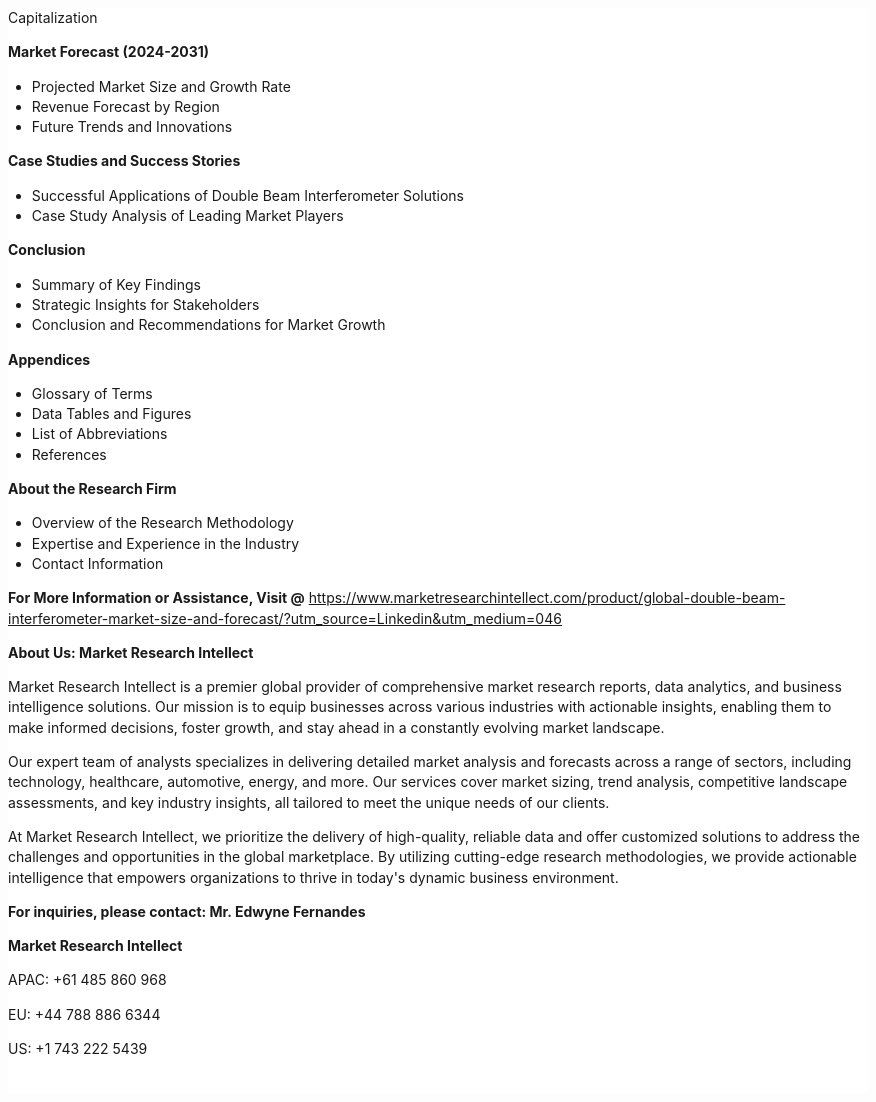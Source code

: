 Capitalization</li></ul><p><strong>Market Forecast (2024-2031)</strong></p><ul><li>Projected Market Size and Growth Rate</li><li>Revenue Forecast by Region</li><li>Future Trends and Innovations</li></ul><p><strong>Case Studies and Success Stories</strong></p><ul><li>Successful Applications of Double Beam Interferometer Solutions</li><li>Case Study Analysis of Leading Market Players</li></ul><p><strong>Conclusion</strong></p><ul><li>Summary of Key Findings</li><li>Strategic Insights for Stakeholders</li><li>Conclusion and Recommendations for Market Growth</li></ul><p><strong>Appendices</strong></p><ul><li>Glossary of Terms</li><li>Data Tables and Figures</li><li>List of Abbreviations</li><li>References</li></ul><p><strong>About the Research Firm</strong></p><ul><li>Overview of the Research Methodology</li><li>Expertise and Experience in the Industry</li><li>Contact Information</li></ul></div><div class="article-main__content" data-test-id="publishing-text-block"><p><span class="font-[700]"><strong>For More Information or Assistance, Visit @</strong>&nbsp;<a href="https://www.marketresearchintellect.com/product/global-double-beam-interferometer-market-size-and-forecast/?utm_source=Linkedin&utm_medium=046">https://www.marketresearchintellect.com/product/global-double-beam-interferometer-market-size-and-forecast/?utm_source=Linkedin&utm_medium=046</a></span></p><p><strong>About Us: Market Research Intellect</strong></p><p>Market Research Intellect is a premier global provider of comprehensive market research reports, data analytics, and business intelligence solutions. Our mission is to equip businesses across various industries with actionable insights, enabling them to make informed decisions, foster growth, and stay ahead in a constantly evolving market landscape.</p><p>Our expert team of analysts specializes in delivering detailed market analysis and forecasts across a range of sectors, including technology, healthcare, automotive, energy, and more. Our services cover market sizing, trend analysis, competitive landscape assessments, and key industry insights, all tailored to meet the unique needs of our clients.</p><p>At Market Research Intellect, we prioritize the delivery of high-quality, reliable data and offer customized solutions to address the challenges and opportunities in the global marketplace. By utilizing cutting-edge research methodologies, we provide actionable intelligence that empowers organizations to thrive in today's dynamic business environment.</p><p><strong>For inquiries, please contact: Mr. Edwyne Fernandes</strong></p><p><strong>Market Research Intellect</strong></p><p>APAC: +61 485 860 968</p><p>EU: +44 788 886 6344</p><p>US: +1 743 222 5439</p></div><div class="article-main__content" data-test-id="publishing-text-block">&nbsp;</div>
